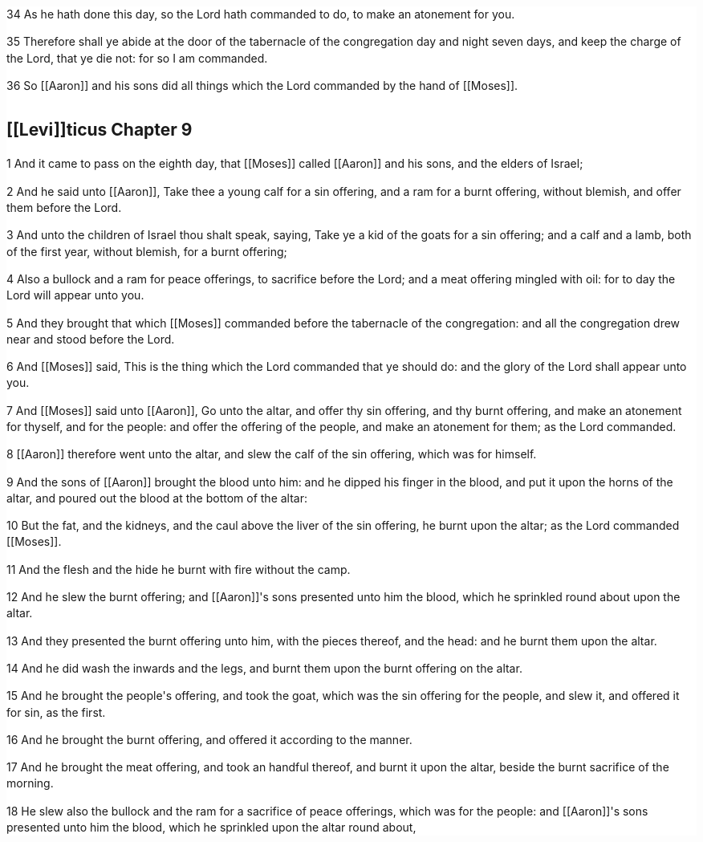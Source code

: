 34 As he hath done this day, so the Lord hath commanded to do, to make an atonement for you.

35 Therefore shall ye abide at the door of the tabernacle of the congregation day and night seven days, and keep the charge of the Lord, that ye die not: for so I am commanded.

36 So [[Aaron]] and his sons did all things which the Lord commanded by the hand of [[Moses]].


## [[Levi]]ticus Chapter 9

1 And it came to pass on the eighth day, that [[Moses]] called [[Aaron]] and his sons, and the elders of Israel;

2 And he said unto [[Aaron]], Take thee a young calf for a sin offering, and a ram for a burnt offering, without blemish, and offer them before the Lord.

3 And unto the children of Israel thou shalt speak, saying, Take ye a kid of the goats for a sin offering; and a calf and a lamb, both of the first year, without blemish, for a burnt offering;

4 Also a bullock and a ram for peace offerings, to sacrifice before the Lord; and a meat offering mingled with oil: for to day the Lord will appear unto you.

5 And they brought that which [[Moses]] commanded before the tabernacle of the congregation: and all the congregation drew near and stood before the Lord.

6 And [[Moses]] said, This is the thing which the Lord commanded that ye should do: and the glory of the Lord shall appear unto you.

7 And [[Moses]] said unto [[Aaron]], Go unto the altar, and offer thy sin offering, and thy burnt offering, and make an atonement for thyself, and for the people: and offer the offering of the people, and make an atonement for them; as the Lord commanded.

8 [[Aaron]] therefore went unto the altar, and slew the calf of the sin offering, which was for himself.

9 And the sons of [[Aaron]] brought the blood unto him: and he dipped his finger in the blood, and put it upon the horns of the altar, and poured out the blood at the bottom of the altar:

10 But the fat, and the kidneys, and the caul above the liver of the sin offering, he burnt upon the altar; as the Lord commanded [[Moses]].

11 And the flesh and the hide he burnt with fire without the camp.

12 And he slew the burnt offering; and [[Aaron]]'s sons presented unto him the blood, which he sprinkled round about upon the altar.

13 And they presented the burnt offering unto him, with the pieces thereof, and the head: and he burnt them upon the altar.

14 And he did wash the inwards and the legs, and burnt them upon the burnt offering on the altar.

15 And he brought the people's offering, and took the goat, which was the sin offering for the people, and slew it, and offered it for sin, as the first.

16 And he brought the burnt offering, and offered it according to the manner.

17 And he brought the meat offering, and took an handful thereof, and burnt it upon the altar, beside the burnt sacrifice of the morning.

18 He slew also the bullock and the ram for a sacrifice of peace offerings, which was for the people: and [[Aaron]]'s sons presented unto him the blood, which he sprinkled upon the altar round about,
